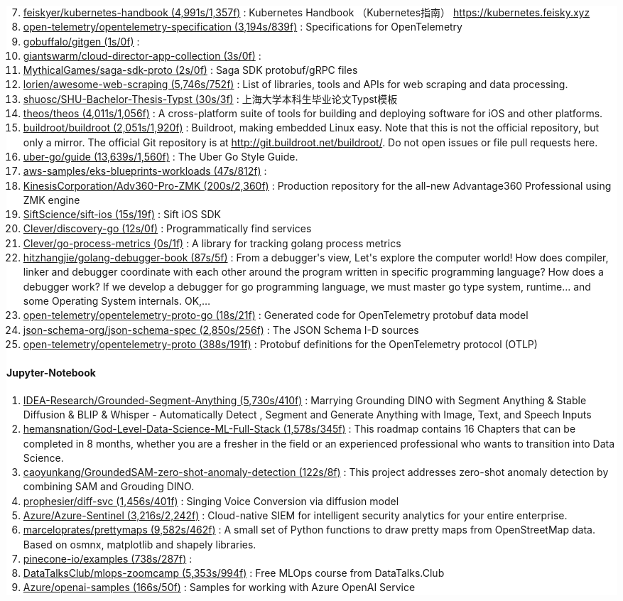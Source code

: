 7. [feiskyer/kubernetes-handbook (4,991s/1,357f)](https://github.com/feiskyer/kubernetes-handbook) : Kubernetes Handbook （Kubernetes指南） https://kubernetes.feisky.xyz
8. [open-telemetry/opentelemetry-specification (3,194s/839f)](https://github.com/open-telemetry/opentelemetry-specification) : Specifications for OpenTelemetry
9. [gobuffalo/gitgen (1s/0f)](https://github.com/gobuffalo/gitgen) : 
10. [giantswarm/cloud-director-app-collection (3s/0f)](https://github.com/giantswarm/cloud-director-app-collection) : 
11. [MythicalGames/saga-sdk-proto (2s/0f)](https://github.com/MythicalGames/saga-sdk-proto) : Saga SDK protobuf/gRPC files
12. [lorien/awesome-web-scraping (5,746s/752f)](https://github.com/lorien/awesome-web-scraping) : List of libraries, tools and APIs for web scraping and data processing.
13. [shuosc/SHU-Bachelor-Thesis-Typst (30s/3f)](https://github.com/shuosc/SHU-Bachelor-Thesis-Typst) : 上海大学本科生毕业论文Typst模板
14. [theos/theos (4,011s/1,056f)](https://github.com/theos/theos) : A cross-platform suite of tools for building and deploying software for iOS and other platforms.
15. [buildroot/buildroot (2,051s/1,920f)](https://github.com/buildroot/buildroot) : Buildroot, making embedded Linux easy. Note that this is not the official repository, but only a mirror. The official Git repository is at http://git.buildroot.net/buildroot/. Do not open issues or file pull requests here.
16. [uber-go/guide (13,639s/1,560f)](https://github.com/uber-go/guide) : The Uber Go Style Guide.
17. [aws-samples/eks-blueprints-workloads (47s/812f)](https://github.com/aws-samples/eks-blueprints-workloads) : 
18. [KinesisCorporation/Adv360-Pro-ZMK (200s/2,360f)](https://github.com/KinesisCorporation/Adv360-Pro-ZMK) : Production repository for the all-new Advantage360 Professional using ZMK engine
19. [SiftScience/sift-ios (15s/19f)](https://github.com/SiftScience/sift-ios) : Sift iOS SDK
20. [Clever/discovery-go (12s/0f)](https://github.com/Clever/discovery-go) : Programmatically find services
21. [Clever/go-process-metrics (0s/1f)](https://github.com/Clever/go-process-metrics) : A library for tracking golang process metrics
22. [hitzhangjie/golang-debugger-book (87s/5f)](https://github.com/hitzhangjie/golang-debugger-book) : From a debugger's view, Let's explore the computer world! How does compiler, linker and debugger coordinate with each other around the program written in specific programming language? How does a debugger work? If we develop a debugger for go programming language, we must master go type system, runtime... and some Operating System internals. OK,…
23. [open-telemetry/opentelemetry-proto-go (18s/21f)](https://github.com/open-telemetry/opentelemetry-proto-go) : Generated code for OpenTelemetry protobuf data model
24. [json-schema-org/json-schema-spec (2,850s/256f)](https://github.com/json-schema-org/json-schema-spec) : The JSON Schema I-D sources
25. [open-telemetry/opentelemetry-proto (388s/191f)](https://github.com/open-telemetry/opentelemetry-proto) : Protobuf definitions for the OpenTelemetry protocol (OTLP)

#### Jupyter-Notebook
1. [IDEA-Research/Grounded-Segment-Anything (5,730s/410f)](https://github.com/IDEA-Research/Grounded-Segment-Anything) : Marrying Grounding DINO with Segment Anything & Stable Diffusion & BLIP & Whisper - Automatically Detect , Segment and Generate Anything with Image, Text, and Speech Inputs
2. [hemansnation/God-Level-Data-Science-ML-Full-Stack (1,578s/345f)](https://github.com/hemansnation/God-Level-Data-Science-ML-Full-Stack) : This roadmap contains 16 Chapters that can be completed in 8 months, whether you are a fresher in the field or an experienced professional who wants to transition into Data Science.
3. [caoyunkang/GroundedSAM-zero-shot-anomaly-detection (122s/8f)](https://github.com/caoyunkang/GroundedSAM-zero-shot-anomaly-detection) : This project addresses zero-shot anomaly detection by combining SAM and Grouding DINO.
4. [prophesier/diff-svc (1,456s/401f)](https://github.com/prophesier/diff-svc) : Singing Voice Conversion via diffusion model
5. [Azure/Azure-Sentinel (3,216s/2,242f)](https://github.com/Azure/Azure-Sentinel) : Cloud-native SIEM for intelligent security analytics for your entire enterprise.
6. [marceloprates/prettymaps (9,582s/462f)](https://github.com/marceloprates/prettymaps) : A small set of Python functions to draw pretty maps from OpenStreetMap data. Based on osmnx, matplotlib and shapely libraries.
7. [pinecone-io/examples (738s/287f)](https://github.com/pinecone-io/examples) : 
8. [DataTalksClub/mlops-zoomcamp (5,353s/994f)](https://github.com/DataTalksClub/mlops-zoomcamp) : Free MLOps course from DataTalks.Club
9. [Azure/openai-samples (166s/50f)](https://github.com/Azure/openai-samples) : Samples for working with Azure OpenAI Service